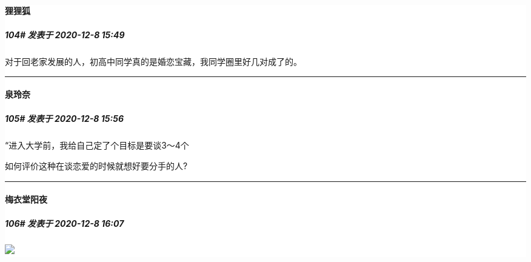 ####  狸狸狐  
##### 104#       发表于 2020-12-8 15:49




对于回老家发展的人，初高中同学真的是婚恋宝藏，我同学圈里好几对成了的。







*****

####  泉玲奈  
##### 105#       发表于 2020-12-8 15:56




“进入大学前，我给自己定了个目标是要谈3～4个


如何评价这种在谈恋爱的时候就想好要分手的人?







*****

####  梅衣堂阳夜  
##### 106#       发表于 2020-12-8 16:07



<img src="https://static.saraba1st.com/image/smiley/face2017/057.png" referrerpolicy="no-referrer">





                                              